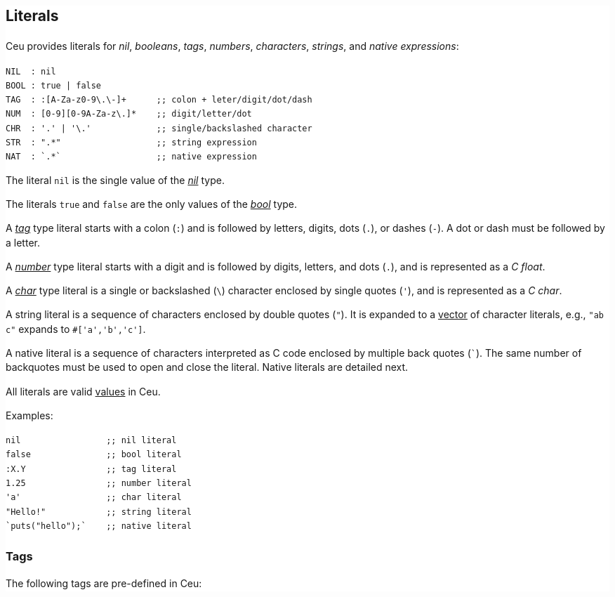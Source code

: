 ## Literals

Ceu provides literals for *nil*, *booleans*, *tags*, *numbers*, *characters*,
*strings*, and *native expressions*:

```
NIL  : nil
BOOL : true | false
TAG  : :[A-Za-z0-9\.\-]+      ;; colon + leter/digit/dot/dash
NUM  : [0-9][0-9A-Za-z\.]*    ;; digit/letter/dot
CHR  : '.' | '\.'             ;; single/backslashed character
STR  : ".*"                   ;; string expression
NAT  : `.*`                   ;; native expression
```

The literal `nil` is the single value of the [*nil*](#basic-types) type.

The literals `true` and `false` are the only values of the
[*bool*](#basic-types) type.

A [*tag*](#basic-types) type literal starts with a colon (`:`) and is followed
by letters, digits, dots (`.`), or dashes (`-`).
A dot or dash must be followed by a letter.

A [*number*](#basic-types) type literal starts with a digit and is followed by
digits, letters, and dots (`.`), and is represented as a *C float*.

A [*char*](#basic-types) type literal is a single or backslashed (`\`)
character enclosed by single quotes (`'`), and is represented as a *C char*.

A string literal is a sequence of characters enclosed by double quotes (`"`).
It is expanded to a [vector](#collection-values) of character literals, e.g.,
`"abc"` expands to `#['a','b','c']`.

A native literal is a sequence of characters interpreted as C code enclosed by
multiple back quotes (`` ` ``).
The same number of backquotes must be used to open and close the literal.
Native literals are detailed next.

All literals are valid [values](#values) in Ceu.

Examples:

```
nil                 ;; nil literal
false               ;; bool literal
:X.Y                ;; tag literal
1.25                ;; number literal
'a'                 ;; char literal
"Hello!"            ;; string literal
`puts("hello");`    ;; native literal
```

### Tags

The following tags are pre-defined in Ceu:


[1]: https://fsantanna.github.io/sc.html
[2]: https://en.wikipedia.org/wiki/Structured_concurrency
[3]: https://en.wikipedia.org/wiki/Event-driven_programming
[4]: https://en.wikipedia.org/wiki/Esterel
[5]: https://en.wikipedia.org/wiki/Lua_(programming_language)